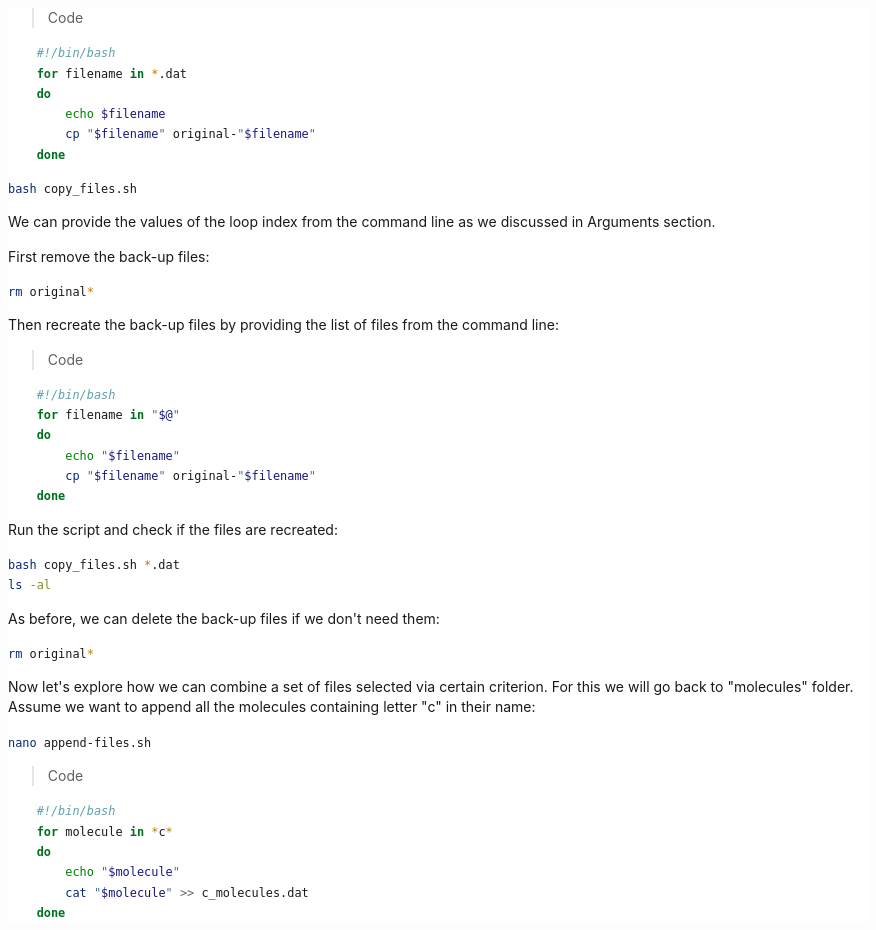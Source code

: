 > Code
```bash
    #!/bin/bash
    for filename in *.dat
    do
        echo $filename
        cp "$filename" original-"$filename"
    done
 ```

```bash
bash copy_files.sh
```

We can provide the values of the loop index from the command line as
we discussed in Arguments section.

First remove the back-up files:

```bash
rm original*
```

Then recreate the back-up files by providing the list of files from the
command line:

> Code
```bash
    #!/bin/bash
    for filename in "$@"
    do
        echo "$filename"
        cp "$filename" original-"$filename"
    done
 ```

Run the script and check if the files are recreated:

```bash
bash copy_files.sh *.dat
ls -al
```

As before, we can delete the back-up files if we don't need them:

```bash
rm original*
```

Now let's explore how we can combine a set of files selected via certain
criterion. For this we will go back to "molecules" folder.  Assume we
want to append all the molecules containing letter "c" in their name:

```bash
nano append-files.sh
```

> Code
```bash
    #!/bin/bash
    for molecule in *c*
    do
        echo "$molecule"
        cat "$molecule" >> c_molecules.dat
    done
```
